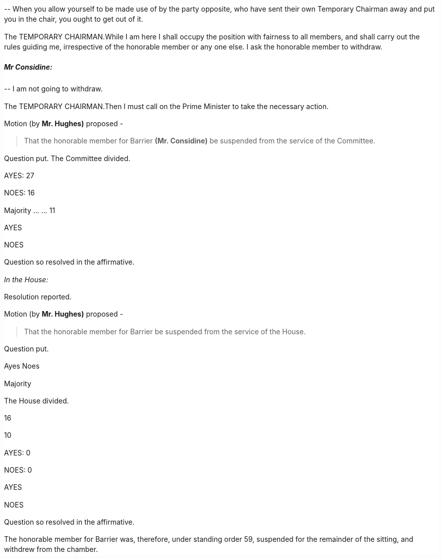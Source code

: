 -- When you allow yourself to be made use of by the party opposite, who have sent their own Temporary Chairman away and put you in the chair, you ought to get out of it. 

The TEMPORARY CHAIRMAN.While I am here I shall occupy the position with fairness to all members, and shall carry out the rules guiding me, irrespective of the honorable member or any one else. I ask the honorable member to withdraw. 

##### Mr Considine:

-- I am not going to withdraw. 

The TEMPORARY CHAIRMAN.Then I must call on the Prime Minister to take the necessary action. 

Motion (by  **Mr. Hughes)**  proposed - 

  >That the honorable member for Barrier  **(Mr. Considine)**  be suspended from the service of the Committee. 

Question put. The Committee divided.

AYES: 27

NOES: 16

Majority ... ... 11 

AYES

NOES

Question so resolved in the affirmative. 


 *In the House:* 


Resolution reported. 

Motion (by  **Mr. Hughes)**  proposed - 

  >That the honorable member for Barrier be suspended from the service of the House. 

Question put. 

Ayes Noes 

Majority 

The House divided.

16 

10 

AYES: 0

NOES: 0

AYES

NOES

Question so resolved in the affirmative. 

The honorable member for Barrier was, therefore, under standing order 59, suspended for the remainder of the sitting, and withdrew from the chamber. 
